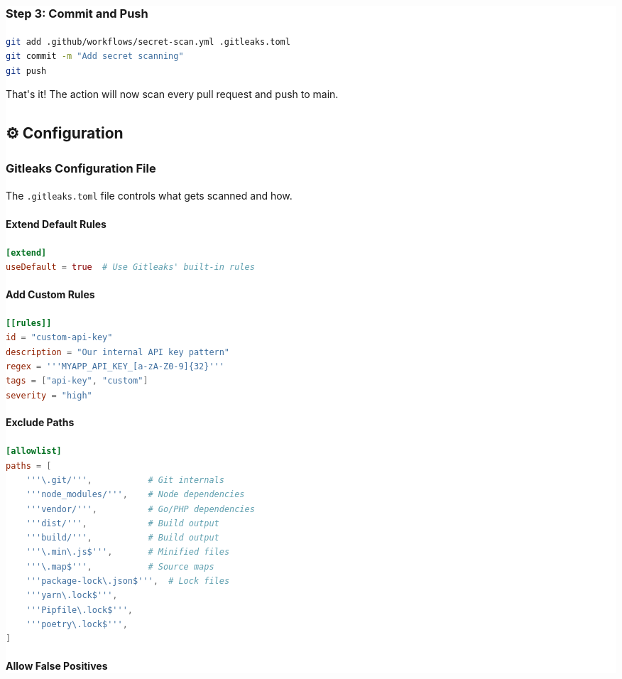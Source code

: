 ### Step 3: Commit and Push

```bash
git add .github/workflows/secret-scan.yml .gitleaks.toml
git commit -m "Add secret scanning"
git push
```

That's it! The action will now scan every pull request and push to main.

## ⚙️ Configuration

### Gitleaks Configuration File

The `.gitleaks.toml` file controls what gets scanned and how.

#### Extend Default Rules

```toml
[extend]
useDefault = true  # Use Gitleaks' built-in rules
```

#### Add Custom Rules

```toml
[[rules]]
id = "custom-api-key"
description = "Our internal API key pattern"
regex = '''MYAPP_API_KEY_[a-zA-Z0-9]{32}'''
tags = ["api-key", "custom"]
severity = "high"
```

#### Exclude Paths

```toml
[allowlist]
paths = [
    '''\.git/''',           # Git internals
    '''node_modules/''',    # Node dependencies
    '''vendor/''',          # Go/PHP dependencies
    '''dist/''',            # Build output
    '''build/''',           # Build output
    '''\.min\.js$''',       # Minified files
    '''\.map$''',           # Source maps
    '''package-lock\.json$''',  # Lock files
    '''yarn\.lock$''',
    '''Pipfile\.lock$''',
    '''poetry\.lock$''',
]
```

#### Allow False Positives
